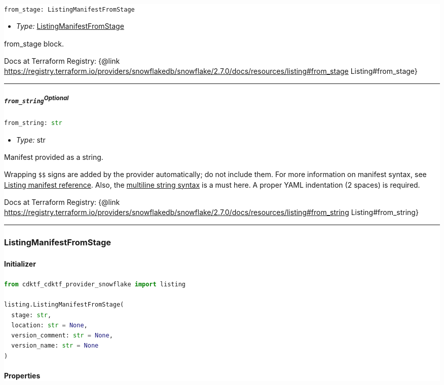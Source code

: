 ```python
from_stage: ListingManifestFromStage
```

- *Type:* <a href="#@cdktf/provider-snowflake.listing.ListingManifestFromStage">ListingManifestFromStage</a>

from_stage block.

Docs at Terraform Registry: {@link https://registry.terraform.io/providers/snowflakedb/snowflake/2.7.0/docs/resources/listing#from_stage Listing#from_stage}

---

##### `from_string`<sup>Optional</sup> <a name="from_string" id="@cdktf/provider-snowflake.listing.ListingManifest.property.fromString"></a>

```python
from_string: str
```

- *Type:* str

Manifest provided as a string.

Wrapping `$$` signs are added by the provider automatically; do not include them. For more information on manifest syntax, see [Listing manifest reference](https://docs.snowflake.com/en/progaccess/listing-manifest-reference). Also, the [multiline string syntax](https://developer.hashicorp.com/terraform/language/expressions/strings#heredoc-strings) is a must here. A proper YAML indentation (2 spaces) is required.

Docs at Terraform Registry: {@link https://registry.terraform.io/providers/snowflakedb/snowflake/2.7.0/docs/resources/listing#from_string Listing#from_string}

---

### ListingManifestFromStage <a name="ListingManifestFromStage" id="@cdktf/provider-snowflake.listing.ListingManifestFromStage"></a>

#### Initializer <a name="Initializer" id="@cdktf/provider-snowflake.listing.ListingManifestFromStage.Initializer"></a>

```python
from cdktf_cdktf_provider_snowflake import listing

listing.ListingManifestFromStage(
  stage: str,
  location: str = None,
  version_comment: str = None,
  version_name: str = None
)
```

#### Properties <a name="Properties" id="Properties"></a>
